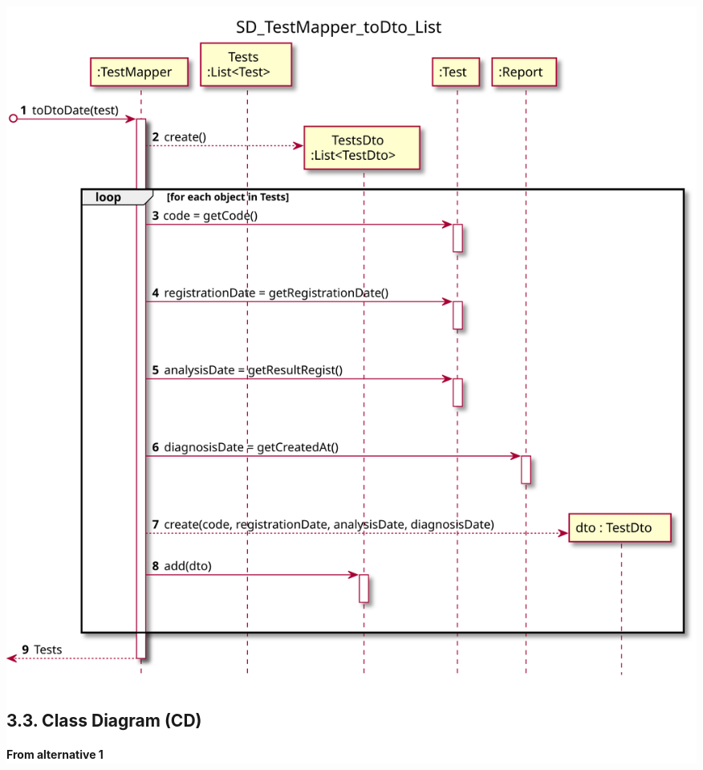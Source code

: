 ![US15_SD_TestMapper_toDTO_List](US15_SD_TestMapper_toDTO_List.svg)

## 3.3. Class Diagram (CD)

**From alternative 1**
